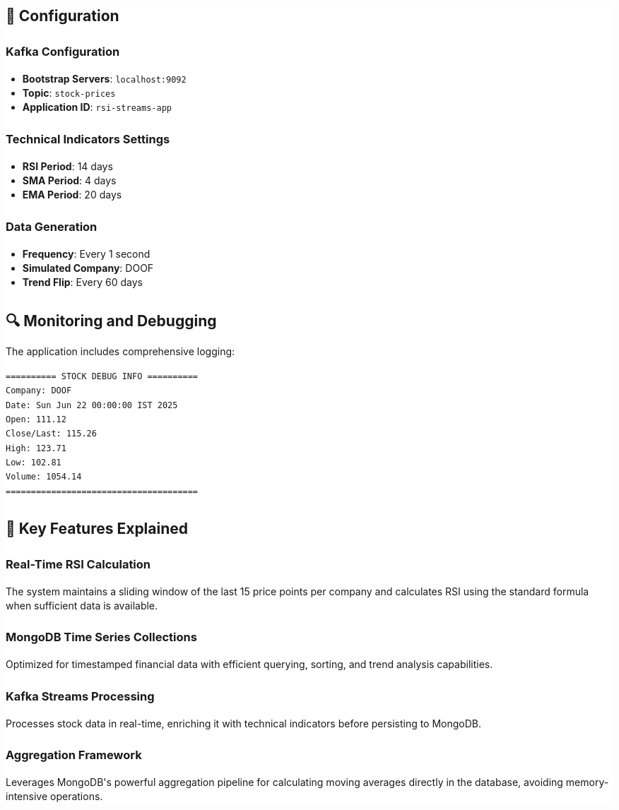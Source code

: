## 🔧 Configuration

### Kafka Configuration
- **Bootstrap Servers**: `localhost:9092`
- **Topic**: `stock-prices`
- **Application ID**: `rsi-streams-app`

### Technical Indicators Settings
- **RSI Period**: 14 days
- **SMA Period**: 4 days  
- **EMA Period**: 20 days

### Data Generation
- **Frequency**: Every 1 second
- **Simulated Company**: DOOF
- **Trend Flip**: Every 60 days

## 🔍 Monitoring and Debugging

The application includes comprehensive logging:

```
========== STOCK DEBUG INFO ==========
Company: DOOF
Date: Sun Jun 22 00:00:00 IST 2025
Open: 111.12
Close/Last: 115.26
High: 123.71
Low: 102.81
Volume: 1054.14
======================================
```

## 🎯 Key Features Explained

### Real-Time RSI Calculation
The system maintains a sliding window of the last 15 price points per company and calculates RSI using the standard formula when sufficient data is available.

### MongoDB Time Series Collections
Optimized for timestamped financial data with efficient querying, sorting, and trend analysis capabilities.

### Kafka Streams Processing
Processes stock data in real-time, enriching it with technical indicators before persisting to MongoDB.

### Aggregation Framework
Leverages MongoDB's powerful aggregation pipeline for calculating moving averages directly in the database, avoiding memory-intensive operations.
